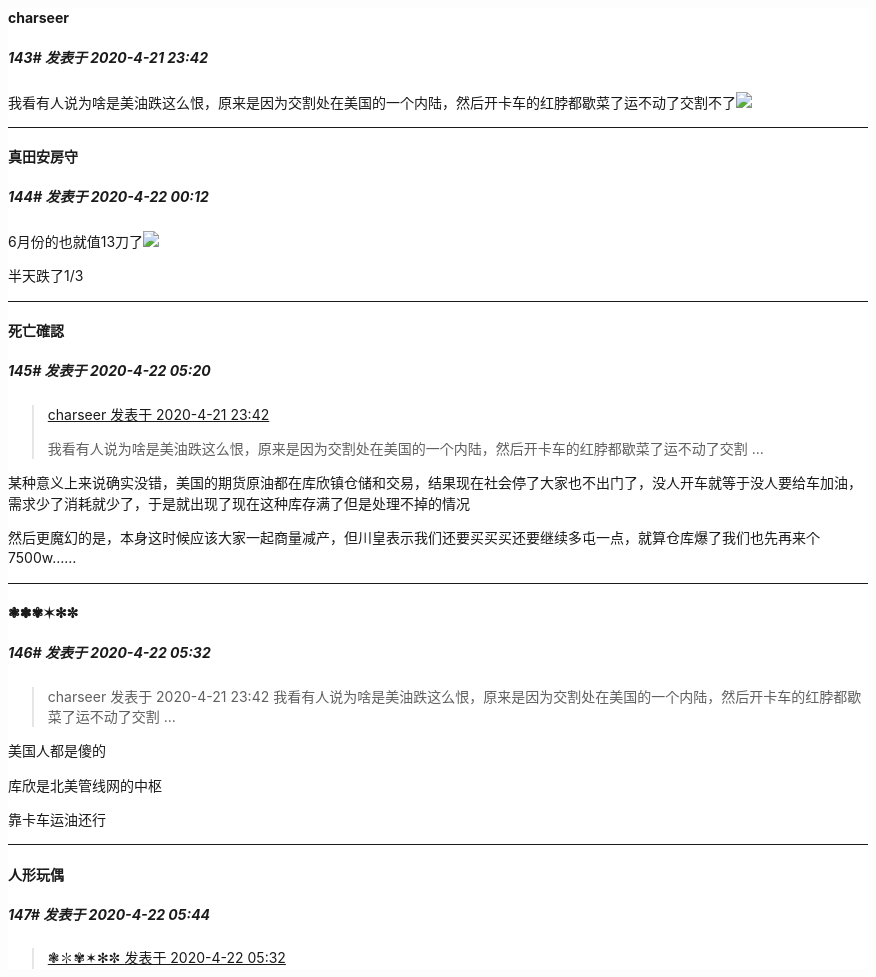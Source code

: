 ####  charseer  
##### 143#       发表于 2020-4-21 23:42


我看有人说为啥是美油跌这么恨，原来是因为交割处在美国的一个内陆，然后开卡车的红脖都歇菜了运不动了交割不了<img src="https://static.saraba1st.com/image/smiley/face2017/233.png" referrerpolicy="no-referrer">


-----

####  真田安房守  
##### 144#       发表于 2020-4-22 00:12


6月份的也就值13刀了<img src="https://static.saraba1st.com/image/smiley/face2017/053.png" referrerpolicy="no-referrer">

半天跌了1/3


-----

####  死亡確認  
##### 145#       发表于 2020-4-22 05:20


<blockquote><a href="httphttps://bbs.saraba1st.com/2b/forum.php?mod=redirect&amp;goto=findpost&amp;pid=47159487&amp;ptid=1925244" target="_blank">charseer 发表于 2020-4-21 23:42</a>

我看有人说为啥是美油跌这么恨，原来是因为交割处在美国的一个内陆，然后开卡车的红脖都歇菜了运不动了交割 ...</blockquote>
某种意义上来说确实没错，美国的期货原油都在库欣镇仓储和交易，结果现在社会停了大家也不出门了，没人开车就等于没人要给车加油，需求少了消耗就少了，于是就出现了现在这种库存满了但是处理不掉的情况


然后更魔幻的是，本身这时候应该大家一起商量减产，但川皇表示我们还要买买买还要继续多屯一点，就算仓库爆了我们也先再来个7500w……


-----

####  ❃✽✾✶✻✼  
##### 146#       发表于 2020-4-22 05:32


<blockquote>charseer 发表于 2020-4-21 23:42
我看有人说为啥是美油跌这么恨，原来是因为交割处在美国的一个内陆，然后开卡车的红脖都歇菜了运不动了交割 ...</blockquote>
美国人都是傻的


库欣是北美管线网的中枢    


靠卡车运油还行


-----

####  人形玩偶  
##### 147#       发表于 2020-4-22 05:44


<blockquote><a href="httphttps://bbs.saraba1st.com/2b/forum.php?mod=redirect&amp;goto=findpost&amp;pid=47160418&amp;ptid=1925244" target="_blank">❃✽✾✶✻✼ 发表于 2020-4-22 05:32</a>
